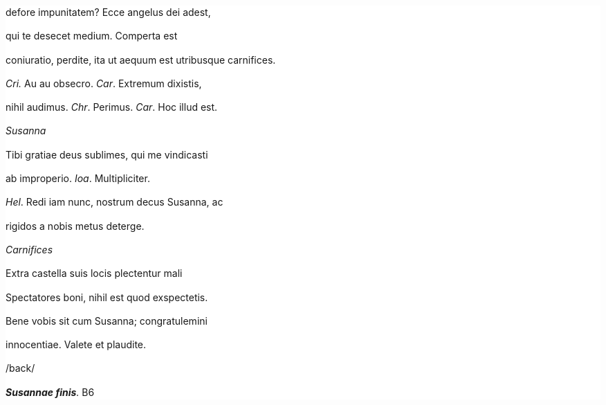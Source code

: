 defore impunitatem? Ecce angelus dei adest,

qui te desecet medium. Comperta est

coniuratio, perdite, ita ut aequum est utribusque carnifices.

*Cri.* Au au obsecro. *Car*. Extremum dixistis,

nihil audimus. *Chr*. Perimus. *Car*. Hoc illud est.

*Susanna*

Tibi gratiae deus sublimes, qui me vindicasti

ab improperio. *Ioa*. Multipliciter.

*Hel*. Redi iam nunc, nostrum decus Susanna, ac

rigidos a nobis metus deterge.

*Carnifices*

Extra castella suis locis plectentur mali

Spectatores boni, nihil est quod exspectetis.

Bene vobis sit cum Susanna; congratulemini

innocentiae. Valete et plaudite.

/back/

***Susannae finis**.* B6
